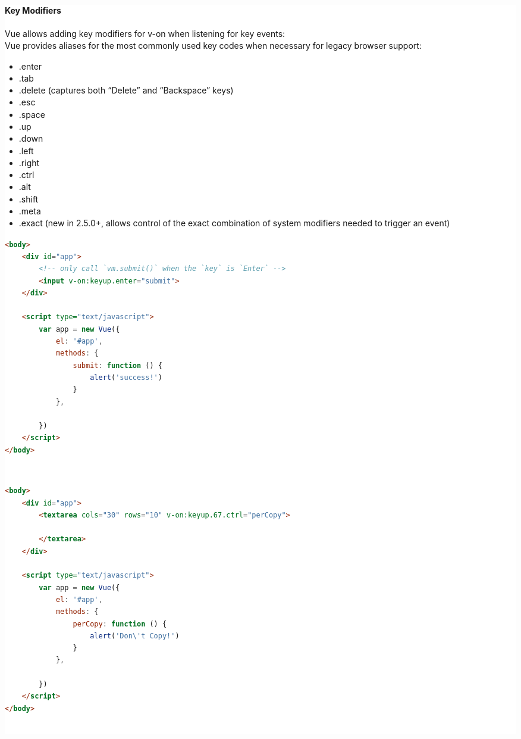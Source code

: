 #### Key Modifiers
Vue allows adding key modifiers for v-on when listening for key events:  
Vue provides aliases for the most commonly used key codes when necessary for legacy browser support:  
- .enter  
- .tab  
- .delete (captures both “Delete” and “Backspace” keys)  
- .esc   
- .space  
- .up  
- .down  
- .left  
- .right  
- .ctrl  
- .alt  
- .shift  
- .meta  
- .exact (new in 2.5.0+, allows control of the exact combination of system modifiers needed to trigger an event)   

```html
<body>
    <div id="app">
        <!-- only call `vm.submit()` when the `key` is `Enter` -->
        <input v-on:keyup.enter="submit">
    </div>

    <script type="text/javascript">
        var app = new Vue({
            el: '#app',
            methods: {
                submit: function () {
                    alert('success!')
                }
            },

        })
    </script>
</body>
```
<br>

```html
<body>
    <div id="app">
        <textarea cols="30" rows="10" v-on:keyup.67.ctrl="perCopy">

        </textarea>
    </div>

    <script type="text/javascript">
        var app = new Vue({
            el: '#app',
            methods: {
                perCopy: function () {
                    alert('Don\'t Copy!')
                }
            },

        })
    </script>
</body>
```
<br>

